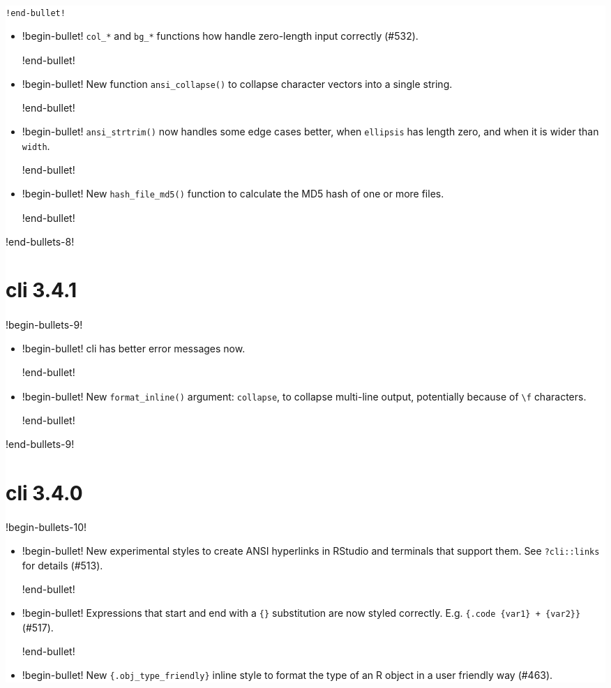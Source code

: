     !end-bullet!
-   !begin-bullet!
    `col_*` and `bg_*` functions how handle zero-length input correctly
    (#532).

    !end-bullet!
-   !begin-bullet!
    New function `ansi_collapse()` to collapse character vectors into a
    single string.

    !end-bullet!
-   !begin-bullet!
    `ansi_strtrim()` now handles some edge cases better, when `ellipsis`
    has length zero, and when it is wider than `width`.

    !end-bullet!
-   !begin-bullet!
    New `hash_file_md5()` function to calculate the MD5 hash of one or
    more files.

    !end-bullet!

!end-bullets-8!

# cli 3.4.1

!begin-bullets-9!

-   !begin-bullet!
    cli has better error messages now.

    !end-bullet!
-   !begin-bullet!
    New `format_inline()` argument: `collapse`, to collapse multi-line
    output, potentially because of `\f` characters.

    !end-bullet!

!end-bullets-9!

# cli 3.4.0

!begin-bullets-10!

-   !begin-bullet!
    New experimental styles to create ANSI hyperlinks in RStudio and
    terminals that support them. See `?cli::links` for details (#513).

    !end-bullet!
-   !begin-bullet!
    Expressions that start and end with a `{}` substitution are now
    styled correctly. E.g. `{.code {var1} + {var2}}` (#517).

    !end-bullet!
-   !begin-bullet!
    New `{.obj_type_friendly}` inline style to format the type of an R
    object in a user friendly way (#463).
